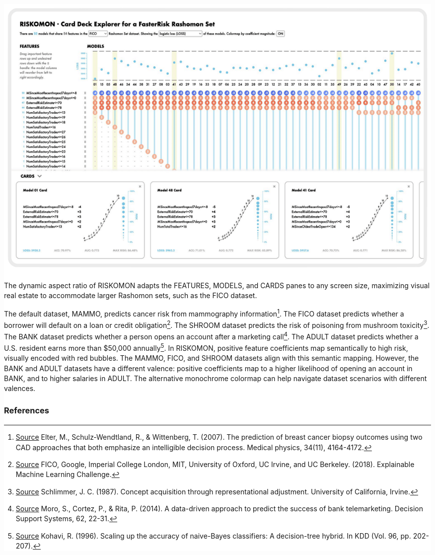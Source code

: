 <img src="figures/README_Fig8.png" width="100%" ></a>

The dynamic aspect ratio of RISKOMON adapts the FEATURES, MODELS, and CARDS panes to any screen size, maximizing visual real estate to accommodate larger Rashomon sets, such as the FICO dataset.

The default dataset, MAMMO, predicts cancer risk from mammography information[^MAMMO]. The FICO dataset predicts whether a borrower will default on a loan or credit obligation[^FICO]. The SHROOM dataset predicts the risk of poisoning from mushroom toxicity[^SHROOM]. The BANK dataset predicts whether a person opens an account after a marketing call[^BANK]. The ADULT dataset predicts whether a U.S. resident earns more than $50,000 annually[^ADULT]. In RISKOMON, positive feature coefficients map semantically to high risk, visually encoded with red bubbles. The MAMMO, FICO, and SHROOM datasets align with this semantic mapping. However, the BANK and ADULT datasets have a different valence: positive coefficients map to a higher likelihood of opening an account in BANK, and to higher salaries in ADULT. The alternative monochrome colormap can help navigate dataset scenarios with different valences.

### References

[^FASTERRISK]: Liu, J., Zhong, C., Li, B., Seltzer, M., & Rudin, C. (2022). FasterRisk: Fast and accurate interpretable risk scores. Advances in Neural Information Processing Systems, 35, 17760-17773.

[^ICML]: Rudin, C., Zhong, C., Semenova, L., Seltzer, M., Parr, R., Liu, J., Katta, S., Donnelly, J., Chen, H., & Boner, Z. (2024). Amazing Things Come From Having Many Good Models. arXiv preprint arXiv:2407.04846.

[^MAMMO]: [Source](https://github.com/ustunb/risk-slim/blob/master/examples/data/mammo_data.csv) Elter, M., Schulz‐Wendtland, R., & Wittenberg, T. (2007). The prediction of breast cancer biopsy outcomes using two CAD approaches that both emphasize an intelligible decision process. Medical physics, 34(11), 4164-4172. 

[^BANK]: [Source](https://github.com/ustunb/risk-slim/blob/master/examples/data/bank_data.csv) Moro, S., Cortez, P., & Rita, P. (2014). A data-driven approach to predict the success of bank telemarketing. Decision Support Systems, 62, 22-31. 

[^FICO]: [Source](https://community.fico.com/s/explainable-machine-learning-challenge) FICO, Google, Imperial College London, MIT, University of Oxford, UC Irvine, and UC Berkeley. (2018). Explainable Machine Learning Challenge. 

[^SHROOM]: [Source](https://github.com/ustunb/risk-slim/blob/master/examples/data/mushroom_data.csv) Schlimmer, J. C. (1987). Concept acquisition through representational adjustment. University of California, Irvine. 

[^ADULT]: [Source](https://github.com/ustunb/risk-slim/blob/master/examples/data/adult_data.csv) Kohavi, R. (1996). Scaling up the accuracy of naive-Bayes classifiers: A decision-tree hybrid. In KDD (Vol. 96, pp. 202-207). 




